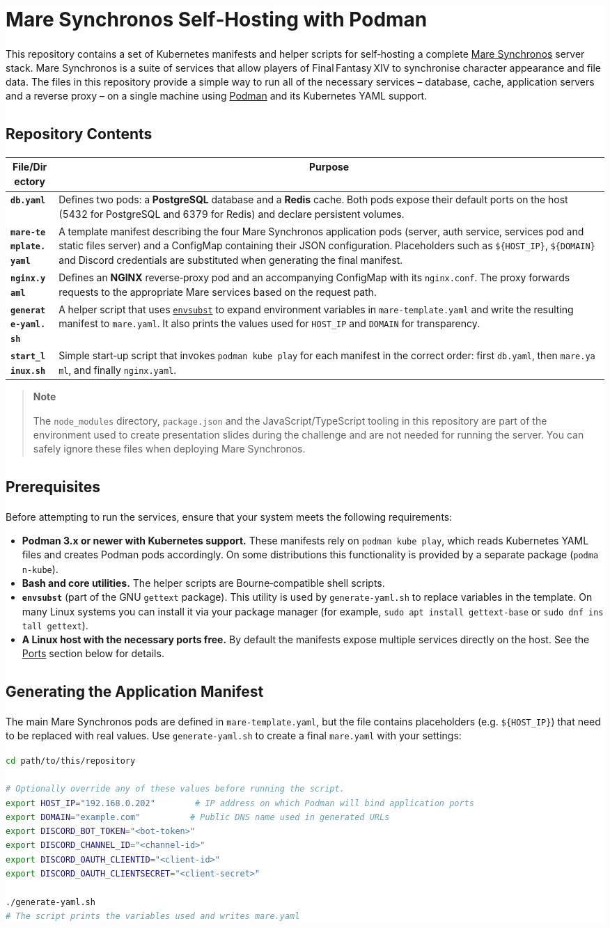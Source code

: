 # Mare Synchronos Self‑Hosting with Podman

This repository contains a set of Kubernetes manifests and helper scripts for self‑hosting a complete [Mare Synchronos](https://github.com/marika‑exarch/MareSynchronos) server stack.  Mare Synchronos is a suite of services that allow players of Final Fantasy XIV to synchronise character appearance and file data.  The files in this repository provide a simple way to run all of the necessary services – database, cache, application servers and a reverse proxy – on a single machine using [Podman](https://podman.io/) and its Kubernetes YAML support.

## Repository Contents

| File/Directory      | Purpose                                                                                                      |
|--------------------|---------------------------------------------------------------------------------------------------------------|
| **`db.yaml`**      | Defines two pods: a **PostgreSQL** database and a **Redis** cache.  Both pods expose their default ports on the host (5432 for PostgreSQL and 6379 for Redis) and declare persistent volumes. |
| **`mare-template.yaml`** | A template manifest describing the four Mare Synchronos application pods (server, auth service, services pod and static files server) and a ConfigMap containing their JSON configuration.  Placeholders such as `${HOST_IP}`, `${DOMAIN}` and Discord credentials are substituted when generating the final manifest. |
| **`nginx.yaml`**    | Defines an **NGINX** reverse‑proxy pod and an accompanying ConfigMap with its `nginx.conf`.  The proxy forwards requests to the appropriate Mare services based on the request path. |
| **`generate-yaml.sh`** | A helper script that uses [`envsubst`](https://www.gnu.org/software/gettext/manual/html_node/envsubst-Invocation.html) to expand environment variables in `mare-template.yaml` and write the resulting manifest to `mare.yaml`.  It also prints the values used for `HOST_IP` and `DOMAIN` for transparency. |
| **`start_linux.sh`** | Simple start‑up script that invokes `podman kube play` for each manifest in the correct order: first `db.yaml`, then `mare.yaml`, and finally `nginx.yaml`. |

> **Note**
>
> The `node_modules` directory, `package.json` and the JavaScript/TypeScript tooling in this repository are part of the environment used to create presentation slides during the challenge and are not needed for running the server.  You can safely ignore these files when deploying Mare Synchronos.

## Prerequisites

Before attempting to run the services, ensure that your system meets the following requirements:

* **Podman 3.x or newer with Kubernetes support.**  These manifests rely on `podman kube play`, which reads Kubernetes YAML files and creates Podman pods accordingly.  On some distributions this functionality is provided by a separate package (`podman‑kube`).
* **Bash and core utilities.**  The helper scripts are Bourne‑compatible shell scripts.
* **`envsubst`** (part of the GNU `gettext` package).  This utility is used by `generate-yaml.sh` to replace variables in the template.  On many Linux systems you can install it via your package manager (for example, `sudo apt install gettext-base` or `sudo dnf install gettext`).
* **A Linux host with the necessary ports free.**  By default the manifests expose multiple services directly on the host.  See the [Ports](#ports) section below for details.

## Generating the Application Manifest

The main Mare Synchronos pods are defined in `mare-template.yaml`, but the file contains placeholders (e.g. `${HOST_IP}`) that need to be replaced with real values.  Use `generate-yaml.sh` to create a final `mare.yaml` with your settings:

```sh
cd path/to/this/repository

# Optionally override any of these values before running the script.
export HOST_IP="192.168.0.202"        # IP address on which Podman will bind application ports
export DOMAIN="example.com"          # Public DNS name used in generated URLs
export DISCORD_BOT_TOKEN="<bot-token>"
export DISCORD_CHANNEL_ID="<channel-id>"
export DISCORD_OAUTH_CLIENTID="<client-id>"
export DISCORD_OAUTH_CLIENTSECRET="<client-secret>"

./generate-yaml.sh
# The script prints the variables used and writes mare.yaml
```
